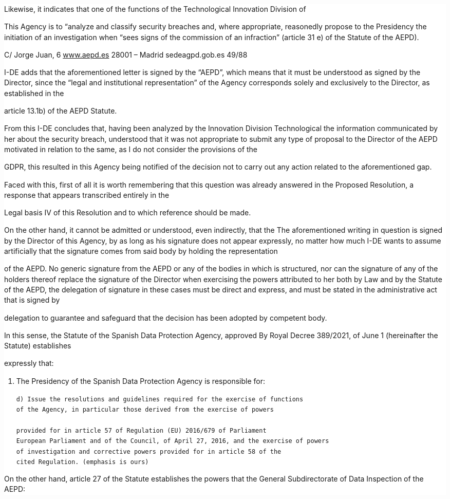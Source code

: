 Likewise, it indicates that one of the functions of the Technological Innovation Division of

This Agency is to “analyze and classify security breaches and, where appropriate,
reasonedly propose to the Presidency the initiation of an investigation when
“sees signs of the commission of an infraction” (article 31 e) of the Statute of the
AEPD).

C/ Jorge Juan, 6 www.aepd.es
28001 – Madrid sedeagpd.gob.es 49/88

I-DE adds that the aforementioned letter is signed by the “AEPD”, which means that it must
be understood as signed by the Director, since the “legal and institutional representation” of the
Agency corresponds solely and exclusively to the Director, as established in the

article 13.1b) of the AEPD Statute.

From this I-DE concludes that, having been analyzed by the Innovation Division
Technological the information communicated by her about the security breach,
understood that it was not appropriate to submit any type of proposal to the Director of the AEPD
motivated in relation to the same, as I do not consider the provisions of the

GDPR, this resulted in this Agency being notified of the decision not to carry out
any action related to the aforementioned gap.

Faced with this, first of all it is worth remembering that this question was already answered in
the Proposed Resolution, a response that appears transcribed entirely in the

Legal basis IV of this Resolution and to which reference should be made.

On the other hand, it cannot be admitted or understood, even indirectly, that the
The aforementioned writing in question is signed by the Director of this Agency, by
as long as his signature does not appear expressly, no matter how much I-DE wants to assume
artificially that the signature comes from said body by holding the representation

of the AEPD. No generic signature from the AEPD or any of the bodies in which
is structured, nor can the signature of any of the holders thereof
replace the signature of the Director when exercising the powers attributed to her
both by Law and by the Statute of the AEPD, the delegation of signature in these cases
must be direct and express, and must be stated in the administrative act that is signed by

delegation to guarantee and safeguard that the decision has been adopted by
competent body.

In this sense, the Statute of the Spanish Data Protection Agency, approved
By Royal Decree 389/2021, of June 1 (hereinafter the Statute) establishes

expressly that:

1. The Presidency of the Spanish Data Protection Agency is responsible for:

       d) Issue the resolutions and guidelines required for the exercise of functions
       of the Agency, in particular those derived from the exercise of powers

       provided for in article 57 of Regulation (EU) 2016/679 of Parliament
       European Parliament and of the Council, of April 27, 2016, and the exercise of powers
       of investigation and corrective powers provided for in article 58 of the
       cited Regulation. (emphasis is ours)

On the other hand, article 27 of the Statute establishes the powers that the
General Subdirectorate of Data Inspection of the AEPD:
